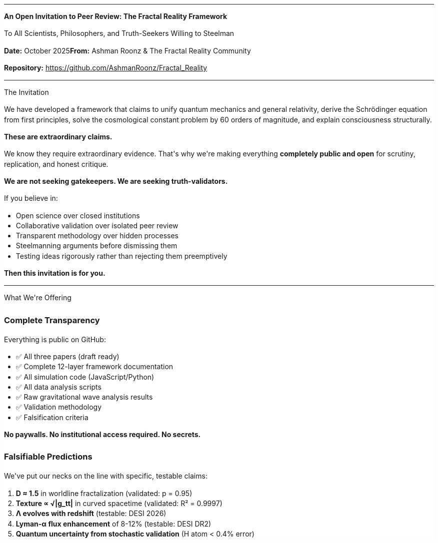 * * *

**An Open Invitation to Peer Review: The Fractal Reality Framework**

To All Scientists, Philosophers, and Truth-Seekers Willing to Steelman

**Date:** October 2025**From:** Ashman Roonz & The Fractal Reality Community

**Repository:** https://github.com/AshmanRoonz/Fractal_Reality

* * *

The Invitation

We have developed a framework that claims to unify quantum mechanics and general relativity, derive the Schrödinger equation from first principles, solve the cosmological constant problem by 60 orders of magnitude, and explain consciousness structurally.

**These are extraordinary claims.**

We know they require extraordinary evidence. That's why we're making everything **completely public and open** for scrutiny, replication, and honest critique.

**We are not seeking gatekeepers. We are seeking truth-validators.**

If you believe in:

* Open science over closed institutions
* Collaborative validation over isolated peer review
* Transparent methodology over hidden processes
* Steelmanning arguments before dismissing them
* Testing ideas rigorously rather than rejecting them preemptively

**Then this invitation is for you.**

* * *

What We're Offering

### **Complete Transparency**

Everything is public on GitHub:

* ✅ All three papers (draft ready)
* ✅ Complete 12-layer framework documentation
* ✅ All simulation code (JavaScript/Python)
* ✅ All data analysis scripts
* ✅ Raw gravitational wave analysis results
* ✅ Validation methodology
* ✅ Falsification criteria

**No paywalls. No institutional access required. No secrets.**

### **Falsifiable Predictions**

We've put our necks on the line with specific, testable claims:

1. **D ≈ 1.5** in worldline fractalization (validated: p = 0.95)
2. **Texture ∝ √|g_tt|** in curved spacetime (validated: R² = 0.9997)
3. **Λ evolves with redshift** (testable: DESI 2026)
4. **Lyman-α flux enhancement** of 8-12% (testable: DESI DR2)
5. **Quantum uncertainty from stochastic validation** (H atom < 0.4% error)
